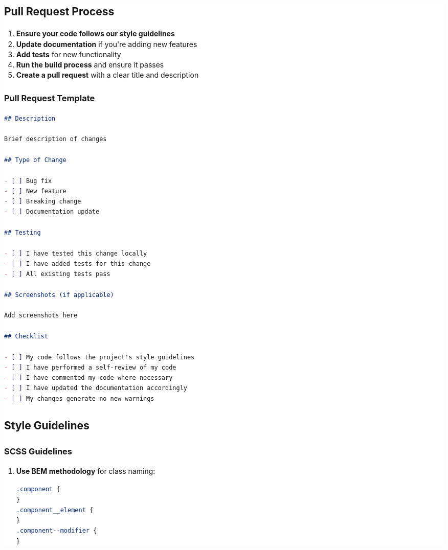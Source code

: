 
## Pull Request Process

1. **Ensure your code follows our style guidelines**
2. **Update documentation** if you're adding new features
3. **Add tests** for new functionality
4. **Run the build process** and ensure it passes
5. **Create a pull request** with a clear title and description

### Pull Request Template

```markdown
## Description

Brief description of changes

## Type of Change

- [ ] Bug fix
- [ ] New feature
- [ ] Breaking change
- [ ] Documentation update

## Testing

- [ ] I have tested this change locally
- [ ] I have added tests for this change
- [ ] All existing tests pass

## Screenshots (if applicable)

Add screenshots here

## Checklist

- [ ] My code follows the project's style guidelines
- [ ] I have performed a self-review of my code
- [ ] I have commented my code where necessary
- [ ] I have updated the documentation accordingly
- [ ] My changes generate no new warnings
```

## Style Guidelines

### SCSS Guidelines

1. **Use BEM methodology** for class naming:

   ```scss
   .component {
   }
   .component__element {
   }
   .component--modifier {
   }
   ```
